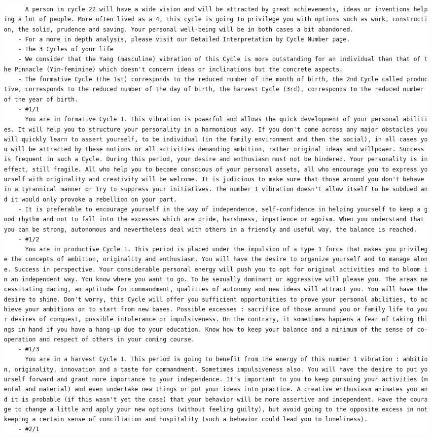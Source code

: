 		  A person in cycle 22 will have a wide vision and will be attracted by great achievements, ideas or inventions helping a lot of people. More often lived as a 4, this cycle is going to privilege you with options such as work, construction, the solid, prudence and saving. Your personal well-being will be in both cases a bit abandoned.
		- For a more in depth analysis, please visit our Detailed Interpretation by Cycle Number page.
		- The 3 Cycles of your life
		- We consider that the Yang (masculine) vibration of this Cycle is more outstanding for an individual than that of the Pinnacle (Yin-feminine) which doesn't concern ideas or inclinations but the concrete aspects.
		- The formative Cycle (the 1st) corresponds to the reduced number of the month of birth, the 2nd Cycle called productive, corresponds to the reduced number of the day of birth, the harvest Cycle (3rd), corresponds to the reduced number of the year of birth.
		- #1/1
		  You are in formative Cycle 1. This vibration is powerful and allows the quick development of your personal abilities. It will help you to structure your personality in a harmonious way. If you don't come across any major obstacles you will quickly learn to assert yourself, to be individual (in the family environment and then the social), in all cases you will be attracted by these notions or all activities demanding ambition, rather original ideas and willpower. Success is frequent in such a Cycle. During this period, your desire and enthusiasm must not be hindered. Your personality is in effect, still fragile. All who help you to become conscious of your personal assets, all who encourage you to express yourself with originality and creativity will be welcome. It is judicious to make sure that those around you don't behave in a tyrannical manner or try to suppress your initiatives. The number 1 vibration doesn't allow itself to be subdued and it would only provoke a rebellion on your part.
		- It is preferable to encourage yourself in the way of independence, self-confidence in helping yourself to keep a good rhythm and not to fall into the excesses which are pride, harshness, impatience or egoism. When you understand that you can be strong, autonomous and nevertheless deal with others in a friendly and useful way, the balance is reached.
		- #1/2
		  You are in productive Cycle 1. This period is placed under the impulsion of a type 1 force that makes you privilege the concepts of ambition, originality and enthusiasm. You will have the desire to organize yourself and to manage alone. Success in perspective. Your considerable personal energy will push you to opt for original activities and to bloom in an independent way. You know where you want to go. To be sexually dominant or aggressive will please you. The areas necessitating daring, an aptitude for commandment, qualities of autonomy and new ideas will attract you. You will have the desire to shine. Don't worry, this Cycle will offer you sufficient opportunities to prove your personal abilities, to achieve your ambitions or to start from new bases. Possible excesses : sacrifice of those around you or family life to your desires of conquest, possible intolerance or impulsiveness. On the contrary, it sometimes happens a fear of taking things in hand if you have a hang-up due to your education. Know how to keep your balance and a minimum of the sense of co-operation and respect of others in your coming course.
		- #1/3
		  You are in a harvest Cycle 1. This period is going to benefit from the energy of this number 1 vibration : ambition, originality, innovation and a taste for commandment. Sometimes impulsiveness also. You will have the desire to put yourself forward and grant more importance to your independence. It's important to you to keep pursuing your activities (mental and material) and even undertake new things or put your ideas into practice. A creative enthusiasm animates you and it is probable (if this wasn't yet the case) that your behavior will be more assertive and independent. Have the courage to change a little and apply your new options (without feeling guilty), but avoid going to the opposite excess in not keeping a certain sense of conciliation and hospitality (such a behavior could lead you to loneliness).
		- #2/1